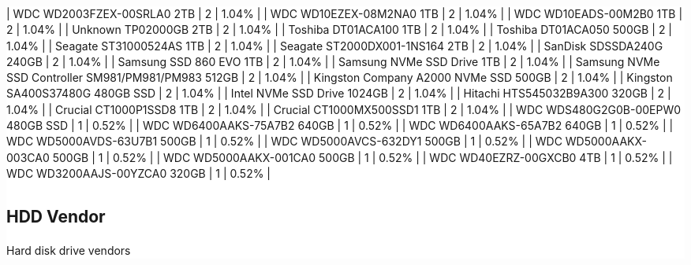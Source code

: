 | WDC WD2003FZEX-00SRLA0 2TB                          | 2        | 1.04%   |
| WDC WD10EZEX-08M2NA0 1TB                            | 2        | 1.04%   |
| WDC WD10EADS-00M2B0 1TB                             | 2        | 1.04%   |
| Unknown TP02000GB 2TB                               | 2        | 1.04%   |
| Toshiba DT01ACA100 1TB                              | 2        | 1.04%   |
| Toshiba DT01ACA050 500GB                            | 2        | 1.04%   |
| Seagate ST31000524AS 1TB                            | 2        | 1.04%   |
| Seagate ST2000DX001-1NS164 2TB                      | 2        | 1.04%   |
| SanDisk SDSSDA240G 240GB                            | 2        | 1.04%   |
| Samsung SSD 860 EVO 1TB                             | 2        | 1.04%   |
| Samsung NVMe SSD Drive 1TB                          | 2        | 1.04%   |
| Samsung NVMe SSD Controller SM981/PM981/PM983 512GB | 2        | 1.04%   |
| Kingston Company A2000 NVMe SSD 500GB               | 2        | 1.04%   |
| Kingston SA400S37480G 480GB SSD                     | 2        | 1.04%   |
| Intel NVMe SSD Drive 1024GB                         | 2        | 1.04%   |
| Hitachi HTS545032B9A300 320GB                       | 2        | 1.04%   |
| Crucial CT1000P1SSD8 1TB                            | 2        | 1.04%   |
| Crucial CT1000MX500SSD1 1TB                         | 2        | 1.04%   |
| WDC WDS480G2G0B-00EPW0 480GB SSD                    | 1        | 0.52%   |
| WDC WD6400AAKS-75A7B2 640GB                         | 1        | 0.52%   |
| WDC WD6400AAKS-65A7B2 640GB                         | 1        | 0.52%   |
| WDC WD5000AVDS-63U7B1 500GB                         | 1        | 0.52%   |
| WDC WD5000AVCS-632DY1 500GB                         | 1        | 0.52%   |
| WDC WD5000AAKX-003CA0 500GB                         | 1        | 0.52%   |
| WDC WD5000AAKX-001CA0 500GB                         | 1        | 0.52%   |
| WDC WD40EZRZ-00GXCB0 4TB                            | 1        | 0.52%   |
| WDC WD3200AAJS-00YZCA0 320GB                        | 1        | 0.52%   |

HDD Vendor
----------

Hard disk drive vendors
